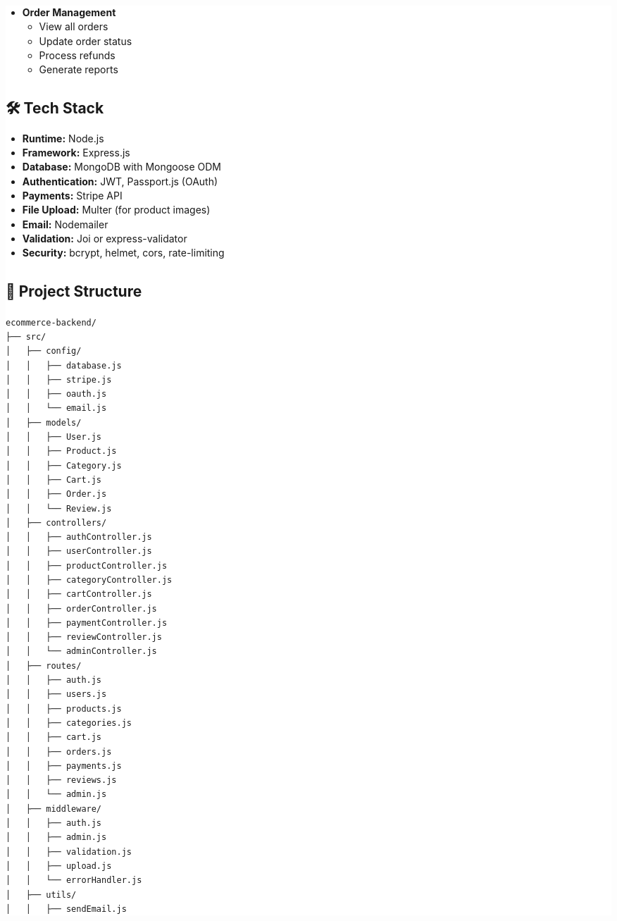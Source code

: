 - **Order Management**
  - View all orders
  - Update order status
  - Process refunds
  - Generate reports

## 🛠 Tech Stack

- **Runtime:** Node.js
- **Framework:** Express.js
- **Database:** MongoDB with Mongoose ODM
- **Authentication:** JWT, Passport.js (OAuth)
- **Payments:** Stripe API
- **File Upload:** Multer (for product images)
- **Email:** Nodemailer
- **Validation:** Joi or express-validator
- **Security:** bcrypt, helmet, cors, rate-limiting

## 📁 Project Structure

```
ecommerce-backend/
├── src/
│   ├── config/
│   │   ├── database.js
│   │   ├── stripe.js
│   │   ├── oauth.js
│   │   └── email.js
│   ├── models/
│   │   ├── User.js
│   │   ├── Product.js
│   │   ├── Category.js
│   │   ├── Cart.js
│   │   ├── Order.js
│   │   └── Review.js
│   ├── controllers/
│   │   ├── authController.js
│   │   ├── userController.js
│   │   ├── productController.js
│   │   ├── categoryController.js
│   │   ├── cartController.js
│   │   ├── orderController.js
│   │   ├── paymentController.js
│   │   ├── reviewController.js
│   │   └── adminController.js
│   ├── routes/
│   │   ├── auth.js
│   │   ├── users.js
│   │   ├── products.js
│   │   ├── categories.js
│   │   ├── cart.js
│   │   ├── orders.js
│   │   ├── payments.js
│   │   ├── reviews.js
│   │   └── admin.js
│   ├── middleware/
│   │   ├── auth.js
│   │   ├── admin.js
│   │   ├── validation.js
│   │   ├── upload.js
│   │   └── errorHandler.js
│   ├── utils/
│   │   ├── sendEmail.js
```